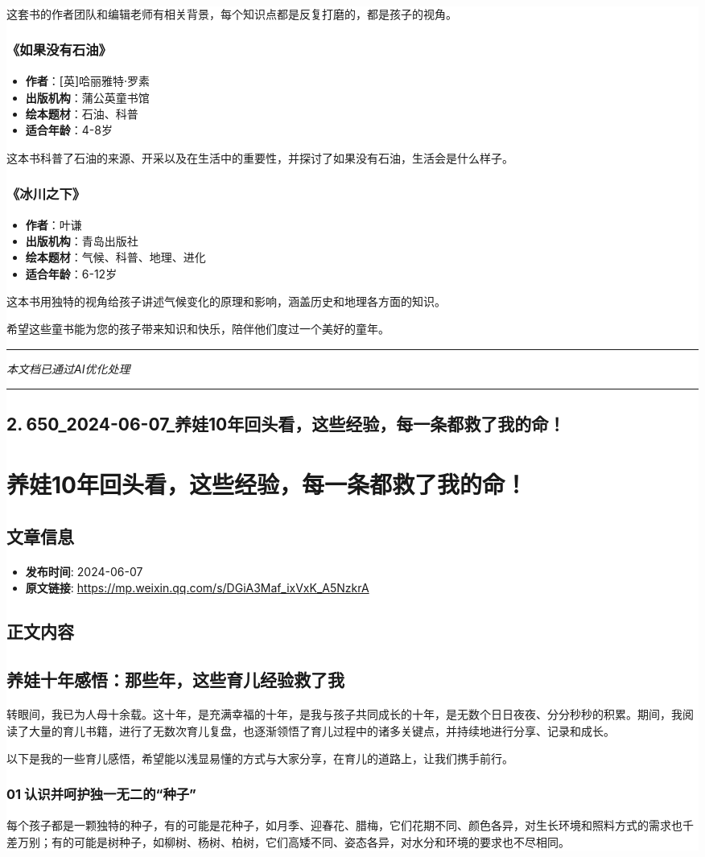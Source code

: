这套书的作者团队和编辑老师有相关背景，每个知识点都是反复打磨的，都是孩子的视角。

### 《如果没有石油》

*   **作者**：[英]哈丽雅特·罗素
*   **出版机构**：蒲公英童书馆
*   **绘本题材**：石油、科普
*   **适合年龄**：4-8岁

这本书科普了石油的来源、开采以及在生活中的重要性，并探讨了如果没有石油，生活会是什么样子。

### 《冰川之下》

*   **作者**：叶谦
*   **出版机构**：青岛出版社
*   **绘本题材**：气候、科普、地理、进化
*   **适合年龄**：6-12岁

这本书用独特的视角给孩子讲述气候变化的原理和影响，涵盖历史和地理各方面的知识。

希望这些童书能为您的孩子带来知识和快乐，陪伴他们度过一个美好的童年。


---
*本文档已通过AI优化处理*


---


## 2. 650_2024-06-07_养娃10年回头看，这些经验，每一条都救了我的命！

# 养娃10年回头看，这些经验，每一条都救了我的命！

## 文章信息
- **发布时间**: 2024-06-07
- **原文链接**: https://mp.weixin.qq.com/s/DGiA3Maf_ixVxK_A5NzkrA


## 正文内容

## 养娃十年感悟：那些年，这些育儿经验救了我

转眼间，我已为人母十余载。这十年，是充满幸福的十年，是我与孩子共同成长的十年，是无数个日日夜夜、分分秒秒的积累。期间，我阅读了大量的育儿书籍，进行了无数次育儿复盘，也逐渐领悟了育儿过程中的诸多关键点，并持续地进行分享、记录和成长。

以下是我的一些育儿感悟，希望能以浅显易懂的方式与大家分享，在育儿的道路上，让我们携手前行。

### 01 认识并呵护独一无二的“种子”

每个孩子都是一颗独特的种子，有的可能是花种子，如月季、迎春花、腊梅，它们花期不同、颜色各异，对生长环境和照料方式的需求也千差万别；有的可能是树种子，如柳树、杨树、柏树，它们高矮不同、姿态各异，对水分和环境的要求也不尽相同。

